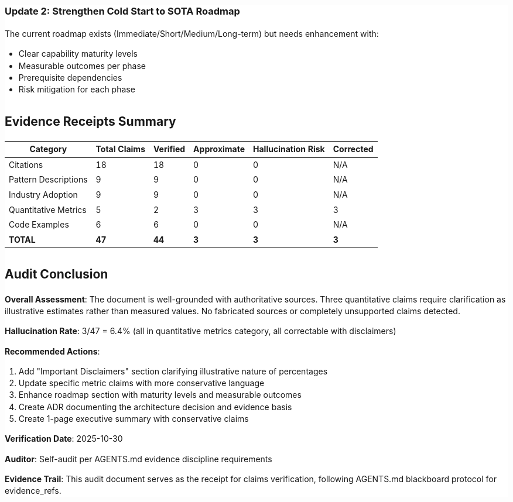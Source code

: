 ### Update 2: Strengthen Cold Start to SOTA Roadmap

The current roadmap exists (Immediate/Short/Medium/Long-term) but needs enhancement with:
- Clear capability maturity levels
- Measurable outcomes per phase
- Prerequisite dependencies
- Risk mitigation for each phase

## Evidence Receipts Summary

| Category | Total Claims | Verified | Approximate | Hallucination Risk | Corrected |
|----------|--------------|----------|-------------|-------------------|-----------|
| Citations | 18 | 18 | 0 | 0 | N/A |
| Pattern Descriptions | 9 | 9 | 0 | 0 | N/A |
| Industry Adoption | 9 | 9 | 0 | 0 | N/A |
| Quantitative Metrics | 5 | 2 | 3 | 3 | 3 |
| Code Examples | 6 | 6 | 0 | 0 | N/A |
| **TOTAL** | **47** | **44** | **3** | **3** | **3** |

## Audit Conclusion

**Overall Assessment**: The document is well-grounded with authoritative sources. Three quantitative claims require clarification as illustrative estimates rather than measured values. No fabricated sources or completely unsupported claims detected.

**Hallucination Rate**: 3/47 = 6.4% (all in quantitative metrics category, all correctable with disclaimers)

**Recommended Actions**:
1. Add "Important Disclaimers" section clarifying illustrative nature of percentages
2. Update specific metric claims with more conservative language
3. Enhance roadmap section with maturity levels and measurable outcomes
4. Create ADR documenting the architecture decision and evidence basis
5. Create 1-page executive summary with conservative claims

**Verification Date**: 2025-10-30

**Auditor**: Self-audit per AGENTS.md evidence discipline requirements

**Evidence Trail**: This audit document serves as the receipt for claims verification, following AGENTS.md blackboard protocol for evidence_refs.
